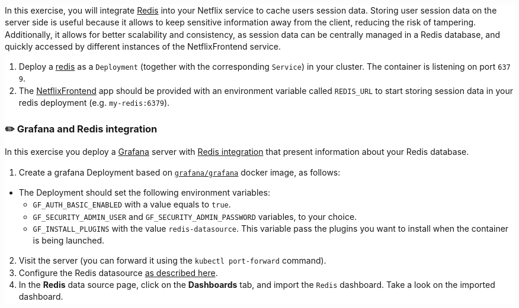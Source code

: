 In this exercise, you will integrate [Redis](https://redis.io/) into your Netflix service to cache users session data. 
Storing user session data on the server side is useful because it allows to keep sensitive information away from the client, reducing the risk of tampering. 
Additionally, it allows for better scalability and consistency, as session data can be centrally managed in a Redis database, and quickly accessed by different instances of the NetflixFrontend service. 

1. Deploy a [redis](https://hub.docker.com/_/redis) as a `Deployment` (together with the corresponding `Service`) in your cluster. The container is listening on port `6379`. 
2. The [NetflixFrontend][NetflixFrontend] app should be provided with an environment variable called `REDIS_URL` to start storing session data in your redis deployment (e.g. `my-redis:6379`).  


### :pencil2: Grafana and Redis integration

In this exercise you deploy a [Grafana](https://grafana.com/) server with [Redis integration](https://grafana.com/grafana/plugins/redis-datasource/) that present information about your Redis database.  

1. Create a grafana Deployment based on [`grafana/grafana`](https://hub.docker.com/r/grafana/grafana) docker image, as follows:
  - The Deployment should set the following environment variables:
    - `GF_AUTH_BASIC_ENABLED` with a value equals to `true`.
    - `GF_SECURITY_ADMIN_USER` and `GF_SECURITY_ADMIN_PASSWORD` variables, to your choice.
    - `GF_INSTALL_PLUGINS` with the value `redis-datasource`. This variable pass the plugins you want to install when the container is being launched.
2. Visit the server (you can forward it using the `kubectl port-forward` command).
3. Configure the Redis datasource [as described here](https://redisgrafana.github.io/redis-datasource/configuration/).  
4. In the **Redis** data source page, click on the **Dashboards** tab, and import the `Redis` dashboard. Take a look on the imported dashboard.   


[NetflixMovieCatalog]: https://github.com/exit-zero-academy/NetflixMovieCatalog.git
[NetflixFrontend]: https://github.com/exit-zero-academy/NetflixFrontend.git
[k8s_core_objects]:  https://exit-zero-academy.github.io/DevOpsTheHardWayAssets/img/k8s_core_objects.png
[k8s_netflix_simple]: https://exit-zero-academy.github.io/DevOpsTheHardWayAssets/img/k8s_netflix_simple.png
